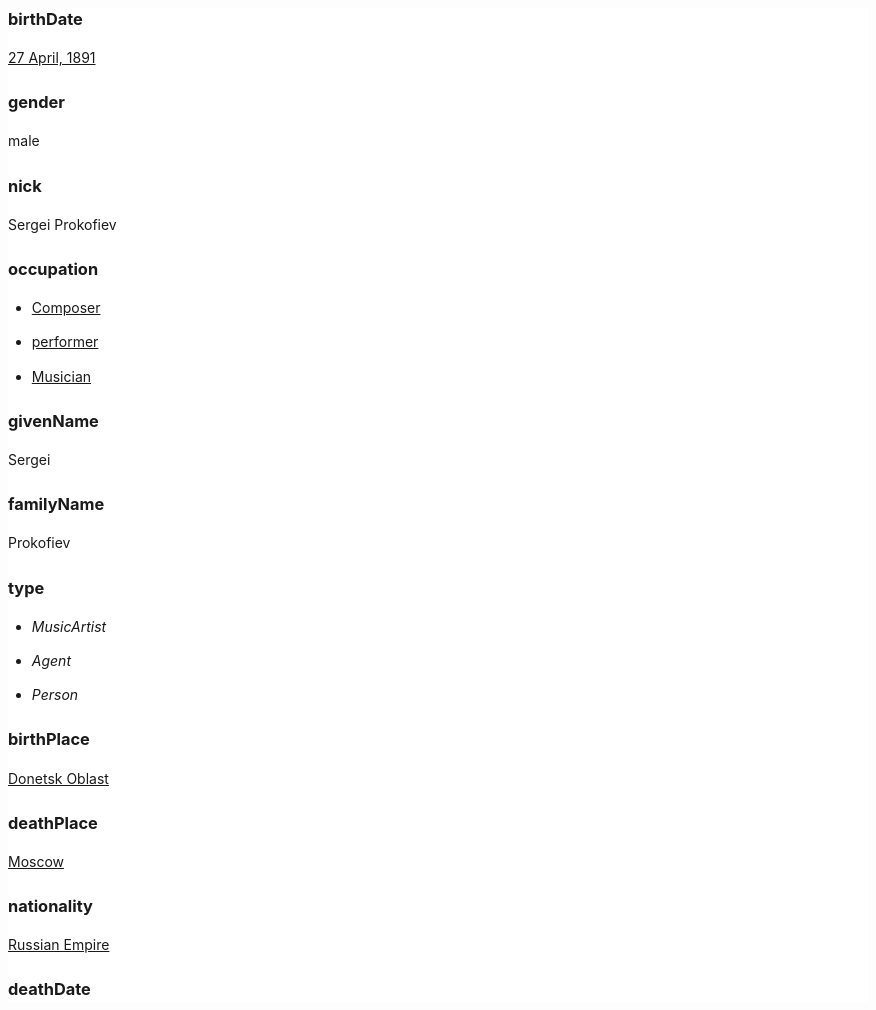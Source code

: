 ### birthDate


[27 April, 1891](#27-April-1891)

### gender


male

### nick


Sergei Prokofiev

### occupation

 - [Composer](#Composer)

 - [performer](#performer)

 - [Musician](#Musician)

### givenName


Sergei

### familyName


Prokofiev

### type

 - *MusicArtist*

 - *Agent*

 - *Person*

### birthPlace


[Donetsk Oblast](#Donetsk-Oblast)

### deathPlace


[Moscow](#Moscow)

### nationality


[Russian Empire](#Russian-Empire)

### deathDate
